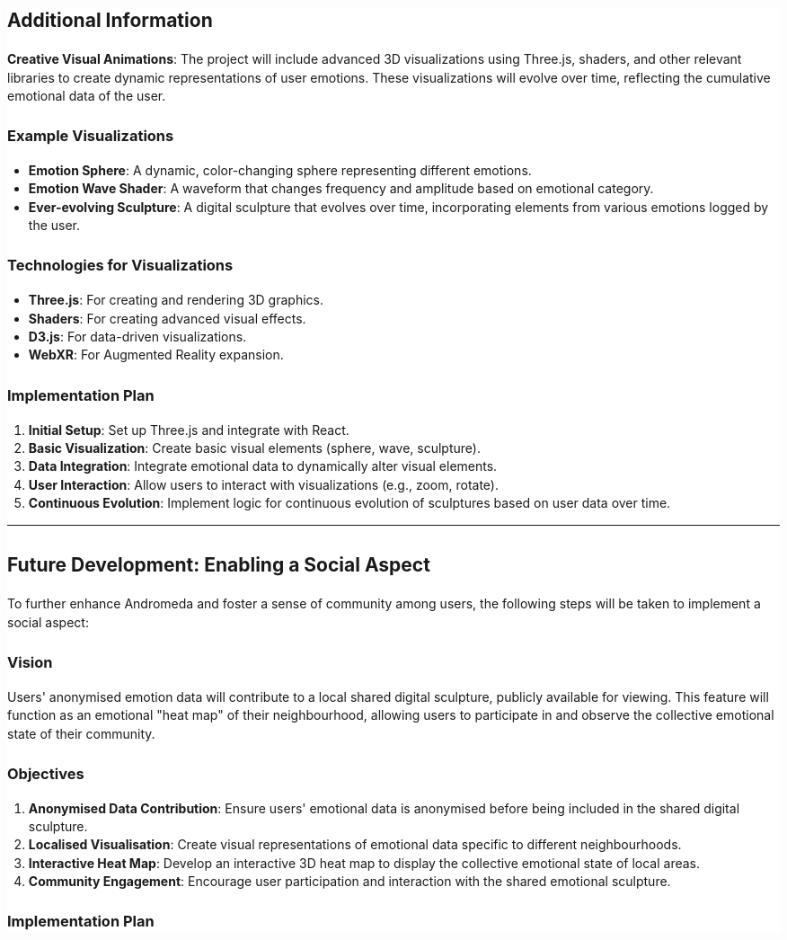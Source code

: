 ## Additional Information

**Creative Visual Animations**: The project will include advanced 3D visualizations using Three.js, shaders, and other relevant libraries to create dynamic representations of user emotions. These visualizations will evolve over time, reflecting the cumulative emotional data of the user.

### Example Visualizations
- **Emotion Sphere**: A dynamic, color-changing sphere representing different emotions.
- **Emotion Wave Shader**: A waveform that changes frequency and amplitude based on emotional category.
- **Ever-evolving Sculpture**: A digital sculpture that evolves over time, incorporating elements from various emotions logged by the user.

### Technologies for Visualizations
- **Three.js**: For creating and rendering 3D graphics.
- **Shaders**: For creating advanced visual effects.
- **D3.js**: For data-driven visualizations.
- **WebXR**: For Augmented Reality expansion.

### Implementation Plan
1. **Initial Setup**: Set up Three.js and integrate with React.
2. **Basic Visualization**: Create basic visual elements (sphere, wave, sculpture).
3. **Data Integration**: Integrate emotional data to dynamically alter visual elements.
4. **User Interaction**: Allow users to interact with visualizations (e.g., zoom, rotate).
5. **Continuous Evolution**: Implement logic for continuous evolution of sculptures based on user data over time.

---

## Future Development: Enabling a Social Aspect

To further enhance Andromeda and foster a sense of community among users, the following steps will be taken to implement a social aspect:

### Vision
Users' anonymised emotion data will contribute to a local shared digital sculpture, publicly available for viewing. This feature will function as an emotional "heat map" of their neighbourhood, allowing users to participate in and observe the collective emotional state of their community.

### Objectives
1. **Anonymised Data Contribution**: Ensure users' emotional data is anonymised before being included in the shared digital sculpture.
2. **Localised Visualisation**: Create visual representations of emotional data specific to different neighbourhoods.
3. **Interactive Heat Map**: Develop an interactive 3D heat map to display the collective emotional state of local areas.
4. **Community Engagement**: Encourage user participation and interaction with the shared emotional sculpture.

### Implementation Plan
